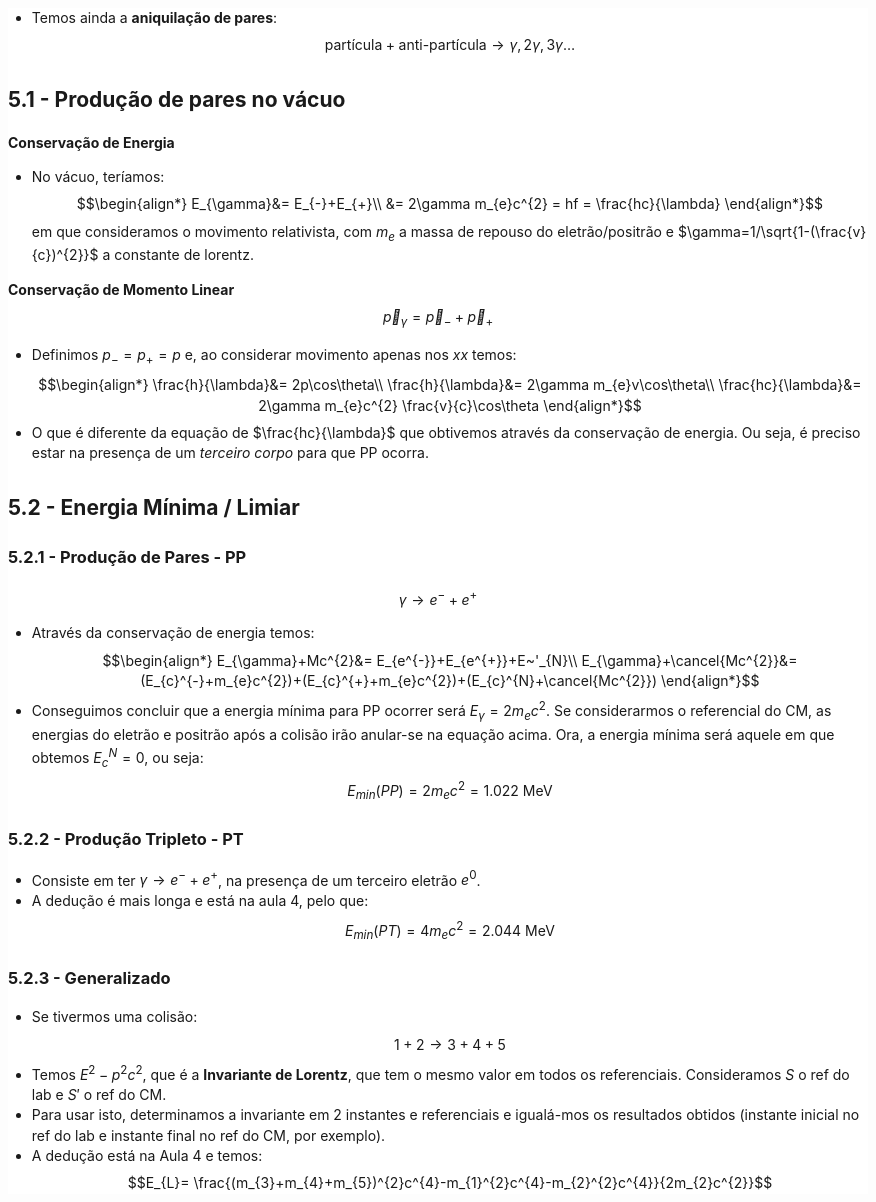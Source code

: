 - Temos ainda a **aniquilação de pares**:
$$\textsf{partícula}+\textsf{anti-partícula}\longrightarrow \gamma, 2\gamma, 3\gamma \dots$$

## 5.1 - Produção de pares no vácuo
**Conservação de Energia**
- No vácuo, teríamos:
$$\begin{align*}
E_{\gamma}&= E_{-}+E_{+}\\
&= 2\gamma m_{e}c^{2} = hf = \frac{hc}{\lambda}
\end{align*}$$
em que consideramos o movimento relativista, com $m_{e}$ a massa de repouso do eletrão/positrão e $\gamma=1/\sqrt{1-(\frac{v}{c})^{2}}$ a constante de lorentz.

**Conservação de Momento Linear**
$$\vec{p}_{\gamma}=\vec{p}_{-}+\vec{p}_{+}$$
- Definimos $p_{-}=p_{+}=p$ e, ao considerar movimento apenas nos $xx$ temos:
$$\begin{align*}
\frac{h}{\lambda}&= 2p\cos\theta\\
\frac{h}{\lambda}&= 2\gamma m_{e}v\cos\theta\\
\frac{hc}{\lambda}&= 2\gamma m_{e}c^{2} \frac{v}{c}\cos\theta
\end{align*}$$
- O que é diferente da equação de $\frac{hc}{\lambda}$ que obtivemos através da conservação de energia. Ou seja, é preciso estar na presença de um *terceiro corpo* para que PP ocorra.

## 5.2 - Energia Mínima / Limiar
### 5.2.1 - Produção de Pares - PP
$$\gamma\to e^{-}+e^{+}$$
- Através da conservação de energia temos:
$$\begin{align*}
E_{\gamma}+Mc^{2}&= E_{e^{-}}+E_{e^{+}}+E~'_{N}\\
E_{\gamma}+\cancel{Mc^{2}}&= (E_{c}^{-}+m_{e}c^{2})+(E_{c}^{+}+m_{e}c^{2})+(E_{c}^{N}+\cancel{Mc^{2}})
\end{align*}$$
- Conseguimos concluir que a energia mínima para PP ocorrer será $E_{\gamma}=2m_{e}c^{2}$. Se considerarmos o referencial do CM, as energias do eletrão e positrão após a colisão irão anular-se na equação acima. Ora, a energia mínima será aquele em que obtemos $E_{c}^{N}=0$, ou seja:
$$E_{min}(PP) = 2m_{e}c^{2}= 1.022 \text{ MeV}$$

### 5.2.2 - Produção Tripleto - PT
- Consiste em ter $\gamma\to e^{-}+e^{+}$, na presença de um terceiro eletrão $e^{0}$.
- A dedução é mais longa e está na aula 4, pelo que:
$$E_{min}(PT)= 4m_{e}c^{2}= 2.044 \text{ MeV}$$

### 5.2.3 - Generalizado
- Se tivermos uma colisão:
$$1+2\to 3+4+5$$
- Temos $E^{2}-p^{2}c^{2}$, que é a **Invariante de Lorentz**, que tem o mesmo valor em todos os referenciais. Consideramos $S$ o ref do lab e $S'$ o ref do CM.
- Para usar isto, determinamos a invariante em 2 instantes e referenciais e igualá-mos os resultados obtidos (instante inicial no ref do lab e instante final no ref do CM, por exemplo).
- A dedução está na Aula 4 e temos:
$$E_{L}= \frac{(m_{3}+m_{4}+m_{5})^{2}c^{4}-m_{1}^{2}c^{4}-m_{2}^{2}c^{4}}{2m_{2}c^{2}}$$
